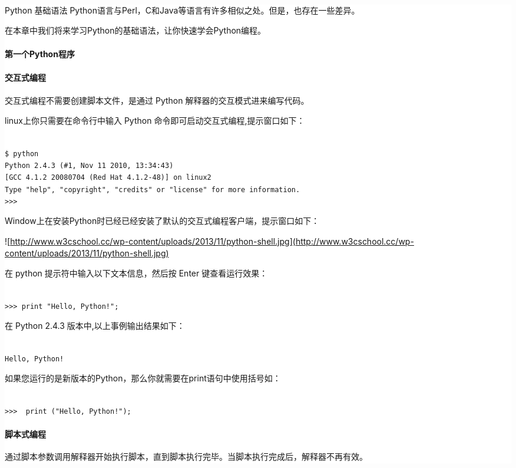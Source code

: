  Python 基础语法
  Python语言与Perl，C和Java等语言有许多相似之处。但是，也存在一些差异。

 在本章中我们将来学习Python的基础语法，让你快速学会Python编程。

 

 

#### 第一个Python程序

 
#### 交互式编程

 交互式编程不需要创建脚本文件，是通过 Python 解释器的交互模式进来编写代码。


 linux上你只需要在命令行中输入 Python 命令即可启动交互式编程,提示窗口如下：

 
```

$ python
Python 2.4.3 (#1, Nov 11 2010, 13:34:43)
[GCC 4.1.2 20080704 (Red Hat 4.1.2-48)] on linux2
Type "help", "copyright", "credits" or "license" for more information.
>>>

```
  Window上在安装Python时已经已经安装了默认的交互式编程客户端，提示窗口如下：

 ![http://www.w3cschool.cc/wp-content/uploads/2013/11/python-shell.jpg](http://www.w3cschool.cc/wp-content/uploads/2013/11/python-shell.jpg)

 在 python 提示符中输入以下文本信息，然后按 Enter 键查看运行效果：

 
```

>>> print "Hello, Python!";

```
 在 Python 2.4.3 版本中,以上事例输出结果如下：

 
```

Hello, Python!

```
 如果您运行的是新版本的Python，那么你就需要在print语句中使用括号如：

 
```

>>>  print ("Hello, Python!");

```
 
#### 脚本式编程

 通过脚本参数调用解释器开始执行脚本，直到脚本执行完毕。当脚本执行完成后，解释器不再有效。
